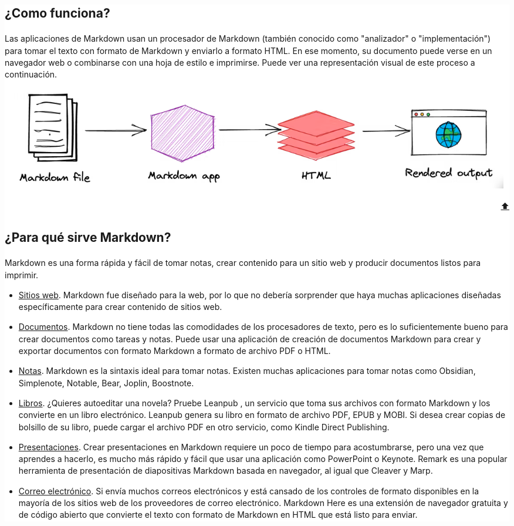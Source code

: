<div id='id3'></div>

## ¿Como funciona?

Las aplicaciones de Markdown usan un procesador de Markdown (también conocido como "analizador" o "implementación") para tomar el texto con formato de Markdown y enviarlo a formato HTML. En ese momento, su documento puede verse en un navegador web o combinarse con una hoja de estilo e imprimirse. Puede ver una representación visual de este proceso a continuación.

![Cómo funciona?](/assets/images/markdown/markdown_1.png)

<div style="text-align: right">

[:arrow_up:](#indice)

</div>

<div id='id4'></div>

## ¿Para qué sirve Markdown?

Markdown es una forma rápida y fácil de tomar notas, crear contenido para un sitio web y producir documentos listos para imprimir.

- <ins>Sitios web</ins>. Markdown fue diseñado para la web, por lo que no debería sorprender que haya muchas aplicaciones diseñadas específicamente para crear contenido de sitios web.

- <ins>Documentos</ins>. Markdown no tiene todas las comodidades de los procesadores de texto, pero es lo suficientemente bueno para crear documentos como tareas y notas. Puede usar una aplicación de creación de documentos Markdown para crear y exportar documentos con formato Markdown a formato de archivo PDF o HTML.

- <ins>Notas</ins>. Markdown es la sintaxis ideal para tomar notas. Existen muchas aplicaciones para tomar notas como Obsidian, Simplenote, Notable, Bear, Joplin, Boostnote.

- <ins>Libros</ins>. ¿Quieres autoeditar una novela? Pruebe Leanpub , un servicio que toma sus archivos con formato Markdown y los convierte en un libro electrónico. Leanpub genera su libro en formato de archivo PDF, EPUB y MOBI. Si desea crear copias de bolsillo de su libro, puede cargar el archivo PDF en otro servicio, como Kindle Direct Publishing.

- <ins>Presentaciones</ins>. Crear presentaciones en Markdown requiere un poco de tiempo para acostumbrarse, pero una vez que aprendes a hacerlo, es mucho más rápido y fácil que usar una aplicación como PowerPoint o Keynote. Remark es una popular herramienta de presentación de diapositivas Markdown basada en navegador, al igual que Cleaver y Marp.

- <ins>Correo electrónico</ins>. Si envía muchos correos electrónicos y está cansado de los controles de formato disponibles en la mayoría de los sitios web de los proveedores de correo electrónico. Markdown Here es una extensión de navegador gratuita y de código abierto que convierte el texto con formato de Markdown en HTML que está listo para enviar.
